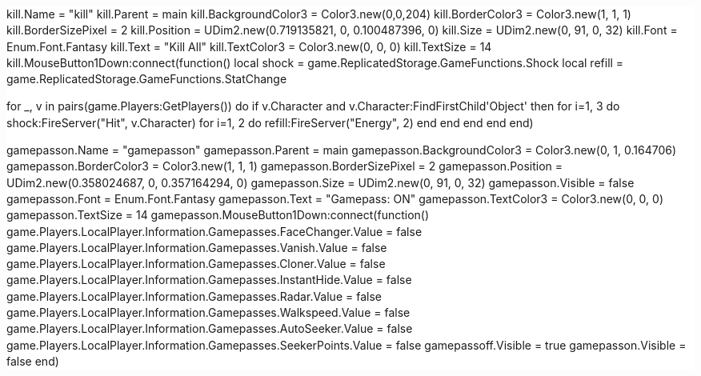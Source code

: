 kill.Name = "kill"
kill.Parent = main
kill.BackgroundColor3 = Color3.new(0,0,204)
kill.BorderColor3 = Color3.new(1, 1, 1)
kill.BorderSizePixel = 2
kill.Position = UDim2.new(0.719135821, 0, 0.100487396, 0)
kill.Size = UDim2.new(0, 91, 0, 32)
kill.Font = Enum.Font.Fantasy
kill.Text = "Kill All"
kill.TextColor3 = Color3.new(0, 0, 0)
kill.TextSize = 14
kill.MouseButton1Down:connect(function()
    local shock  = game.ReplicatedStorage.GameFunctions.Shock
local refill = game.ReplicatedStorage.GameFunctions.StatChange
 
for _, v in pairs(game.Players:GetPlayers()) do
if v.Character and v.Character:FindFirstChild'Object' then
for i=1, 3 do
shock:FireServer("Hit", v.Character)
for i=1, 2 do
refill:FireServer("Energy", 2)
end
end
end
end
end)
 
gamepasson.Name = "gamepasson"
gamepasson.Parent = main
gamepasson.BackgroundColor3 = Color3.new(0, 1, 0.164706)
gamepasson.BorderColor3 = Color3.new(1, 1, 1)
gamepasson.BorderSizePixel = 2
gamepasson.Position = UDim2.new(0.358024687, 0, 0.357164294, 0)
gamepasson.Size = UDim2.new(0, 91, 0, 32)
gamepasson.Visible = false
gamepasson.Font = Enum.Font.Fantasy
gamepasson.Text = "Gamepass: ON"
gamepasson.TextColor3 = Color3.new(0, 0, 0)
gamepasson.TextSize = 14
gamepasson.MouseButton1Down:connect(function()
    game.Players.LocalPlayer.Information.Gamepasses.FaceChanger.Value = false
game.Players.LocalPlayer.Information.Gamepasses.Vanish.Value = false
game.Players.LocalPlayer.Information.Gamepasses.Cloner.Value = false
game.Players.LocalPlayer.Information.Gamepasses.InstantHide.Value = false
game.Players.LocalPlayer.Information.Gamepasses.Radar.Value = false
game.Players.LocalPlayer.Information.Gamepasses.Walkspeed.Value = false
game.Players.LocalPlayer.Information.Gamepasses.AutoSeeker.Value = false
game.Players.LocalPlayer.Information.Gamepasses.SeekerPoints.Value = false
gamepassoff.Visible = true
gamepasson.Visible = false
end)
 